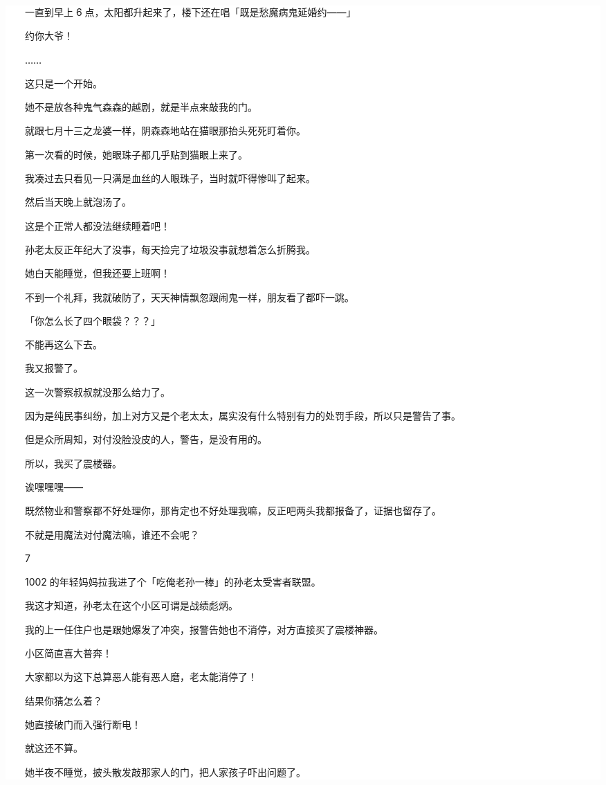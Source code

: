 &emsp;&emsp;一直到早上 6 点，太阳都升起来了，楼下还在唱「既是愁魔病鬼延婚约——」  
  
&emsp;&emsp;约你大爷！  
  
&emsp;&emsp;……  
  
&emsp;&emsp;这只是一个开始。  
  
&emsp;&emsp;她不是放各种鬼气森森的越剧，就是半点来敲我的门。  
  
&emsp;&emsp;就跟七月十三之龙婆一样，阴森森地站在猫眼那抬头死死盯着你。  
  
&emsp;&emsp;第一次看的时候，她眼珠子都几乎贴到猫眼上来了。  
  
&emsp;&emsp;我凑过去只看见一只满是血丝的人眼珠子，当时就吓得惨叫了起来。  
  
&emsp;&emsp;然后当天晚上就泡汤了。  
  
&emsp;&emsp;这是个正常人都没法继续睡着吧！  
  
&emsp;&emsp;孙老太反正年纪大了没事，每天捡完了垃圾没事就想着怎么折腾我。  
  
&emsp;&emsp;她白天能睡觉，但我还要上班啊！  
  
&emsp;&emsp;不到一个礼拜，我就破防了，天天神情飘忽跟闹鬼一样，朋友看了都吓一跳。  
  
&emsp;&emsp;「你怎么长了四个眼袋？？？」  
  
&emsp;&emsp;不能再这么下去。  
  
&emsp;&emsp;我又报警了。  
  
&emsp;&emsp;这一次警察叔叔就没那么给力了。  
  
&emsp;&emsp;因为是纯民事纠纷，加上对方又是个老太太，属实没有什么特别有力的处罚手段，所以只是警告了事。  
  
&emsp;&emsp;但是众所周知，对付没脸没皮的人，警告，是没有用的。  
  
&emsp;&emsp;所以，我买了震楼器。  
  
&emsp;&emsp;诶嘿嘿嘿——  
  
&emsp;&emsp;既然物业和警察都不好处理你，那肯定也不好处理我嘛，反正吧两头我都报备了，证据也留存了。  
  
&emsp;&emsp;不就是用魔法对付魔法嘛，谁还不会呢？  
  
&emsp;&emsp;7  
  
&emsp;&emsp;1002 的年轻妈妈拉我进了个「吃俺老孙一棒」的孙老太受害者联盟。  
  
&emsp;&emsp;我这才知道，孙老太在这个小区可谓是战绩彪炳。  
  
&emsp;&emsp;我的上一任住户也是跟她爆发了冲突，报警告她也不消停，对方直接买了震楼神器。  
  
&emsp;&emsp;小区简直喜大普奔！  
  
&emsp;&emsp;大家都以为这下总算恶人能有恶人磨，老太能消停了！  
  
&emsp;&emsp;结果你猜怎么着？  
  
&emsp;&emsp;她直接破门而入强行断电！  
  
&emsp;&emsp;就这还不算。  
  
&emsp;&emsp;她半夜不睡觉，披头散发敲那家人的门，把人家孩子吓出问题了。  
  